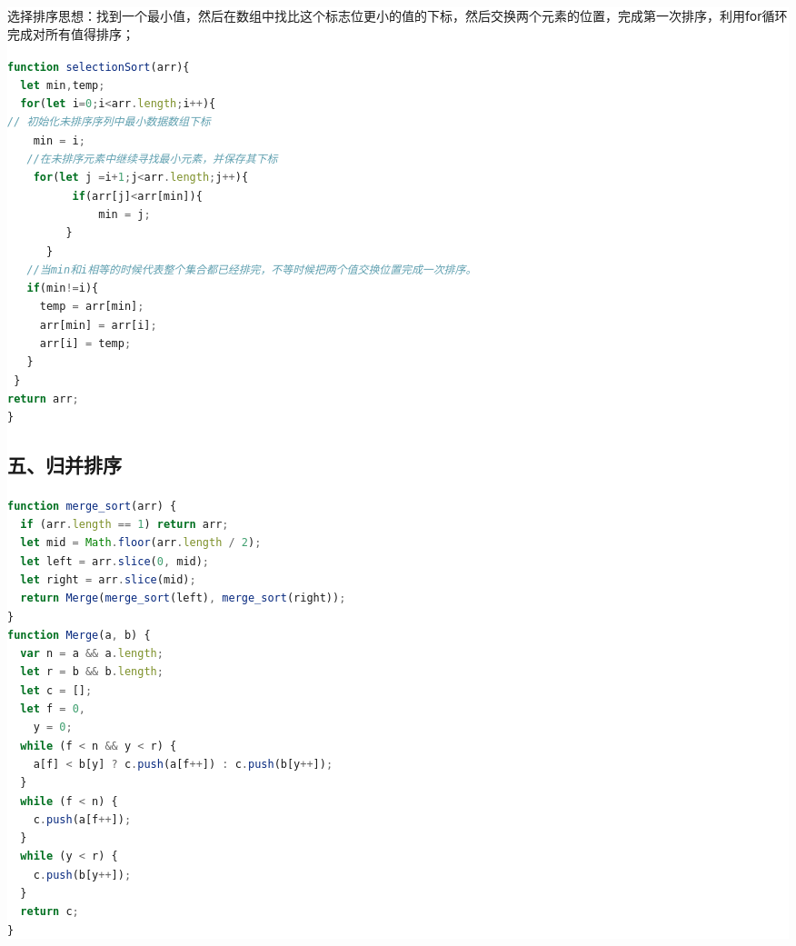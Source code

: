 选择排序思想：找到一个最小值，然后在数组中找比这个标志位更小的值的下标，然后交换两个元素的位置，完成第一次排序，利用for循环完成对所有值得排序；

```js
function selectionSort(arr){
  let min,temp;
  for(let i=0;i<arr.length;i++){
// 初始化未排序序列中最小数据数组下标
    min = i;
   //在未排序元素中继续寻找最小元素，并保存其下标
    for(let j =i+1;j<arr.length;j++){
          if(arr[j]<arr[min]){
              min = j;
         }
      }
   //当min和i相等的时候代表整个集合都已经排完，不等时候把两个值交换位置完成一次排序。
   if(min!=i){
     temp = arr[min];
     arr[min] = arr[i];
     arr[i] = temp;
   }
 }
return arr;
}
```

## 五、归并排序

```js
function merge_sort(arr) {
  if (arr.length == 1) return arr;
  let mid = Math.floor(arr.length / 2);
  let left = arr.slice(0, mid);
  let right = arr.slice(mid);
  return Merge(merge_sort(left), merge_sort(right));
}
function Merge(a, b) {
  var n = a && a.length;
  let r = b && b.length;
  let c = [];
  let f = 0,
    y = 0;
  while (f < n && y < r) {
    a[f] < b[y] ? c.push(a[f++]) : c.push(b[y++]);
  }
  while (f < n) {
    c.push(a[f++]);
  }
  while (y < r) {
    c.push(b[y++]);
  }
  return c;
}
```
